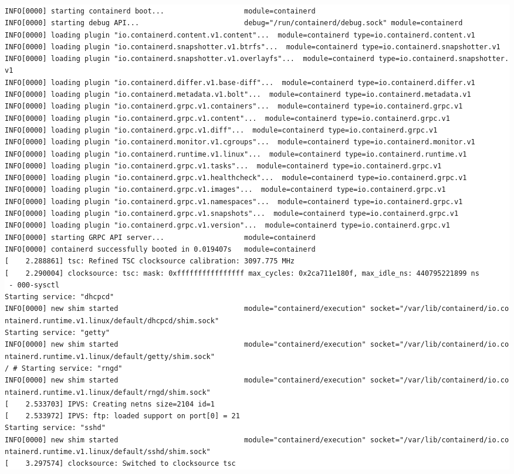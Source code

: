     INFO[0000] starting containerd boot...                   module=containerd
    INFO[0000] starting debug API...                         debug="/run/containerd/debug.sock" module=containerd
    INFO[0000] loading plugin "io.containerd.content.v1.content"...  module=containerd type=io.containerd.content.v1
    INFO[0000] loading plugin "io.containerd.snapshotter.v1.btrfs"...  module=containerd type=io.containerd.snapshotter.v1
    INFO[0000] loading plugin "io.containerd.snapshotter.v1.overlayfs"...  module=containerd type=io.containerd.snapshotter.v1
    INFO[0000] loading plugin "io.containerd.differ.v1.base-diff"...  module=containerd type=io.containerd.differ.v1
    INFO[0000] loading plugin "io.containerd.metadata.v1.bolt"...  module=containerd type=io.containerd.metadata.v1
    INFO[0000] loading plugin "io.containerd.grpc.v1.containers"...  module=containerd type=io.containerd.grpc.v1
    INFO[0000] loading plugin "io.containerd.grpc.v1.content"...  module=containerd type=io.containerd.grpc.v1
    INFO[0000] loading plugin "io.containerd.grpc.v1.diff"...  module=containerd type=io.containerd.grpc.v1
    INFO[0000] loading plugin "io.containerd.monitor.v1.cgroups"...  module=containerd type=io.containerd.monitor.v1
    INFO[0000] loading plugin "io.containerd.runtime.v1.linux"...  module=containerd type=io.containerd.runtime.v1
    INFO[0000] loading plugin "io.containerd.grpc.v1.tasks"...  module=containerd type=io.containerd.grpc.v1
    INFO[0000] loading plugin "io.containerd.grpc.v1.healthcheck"...  module=containerd type=io.containerd.grpc.v1
    INFO[0000] loading plugin "io.containerd.grpc.v1.images"...  module=containerd type=io.containerd.grpc.v1
    INFO[0000] loading plugin "io.containerd.grpc.v1.namespaces"...  module=containerd type=io.containerd.grpc.v1
    INFO[0000] loading plugin "io.containerd.grpc.v1.snapshots"...  module=containerd type=io.containerd.grpc.v1
    INFO[0000] loading plugin "io.containerd.grpc.v1.version"...  module=containerd type=io.containerd.grpc.v1
    INFO[0000] starting GRPC API server...                   module=containerd
    INFO[0000] containerd successfully booted in 0.019407s   module=containerd
    [    2.288861] tsc: Refined TSC clocksource calibration: 3097.775 MHz
    [    2.290004] clocksource: tsc: mask: 0xffffffffffffffff max_cycles: 0x2ca711e180f, max_idle_ns: 440795221899 ns
     - 000-sysctl
    Starting service: "dhcpcd"
    INFO[0000] new shim started                              module="containerd/execution" socket="/var/lib/containerd/io.containerd.runtime.v1.linux/default/dhcpcd/shim.sock"
    Starting service: "getty"
    INFO[0000] new shim started                              module="containerd/execution" socket="/var/lib/containerd/io.containerd.runtime.v1.linux/default/getty/shim.sock"    
    / # Starting service: "rngd"
    INFO[0000] new shim started                              module="containerd/execution" socket="/var/lib/containerd/io.containerd.runtime.v1.linux/default/rngd/shim.sock"
    [    2.533703] IPVS: Creating netns size=2104 id=1
    [    2.533972] IPVS: ftp: loaded support on port[0] = 21
    Starting service: "sshd"
    INFO[0000] new shim started                              module="containerd/execution" socket="/var/lib/containerd/io.containerd.runtime.v1.linux/default/sshd/shim.sock"
    [    3.297574] clocksource: Switched to clocksource tsc
    